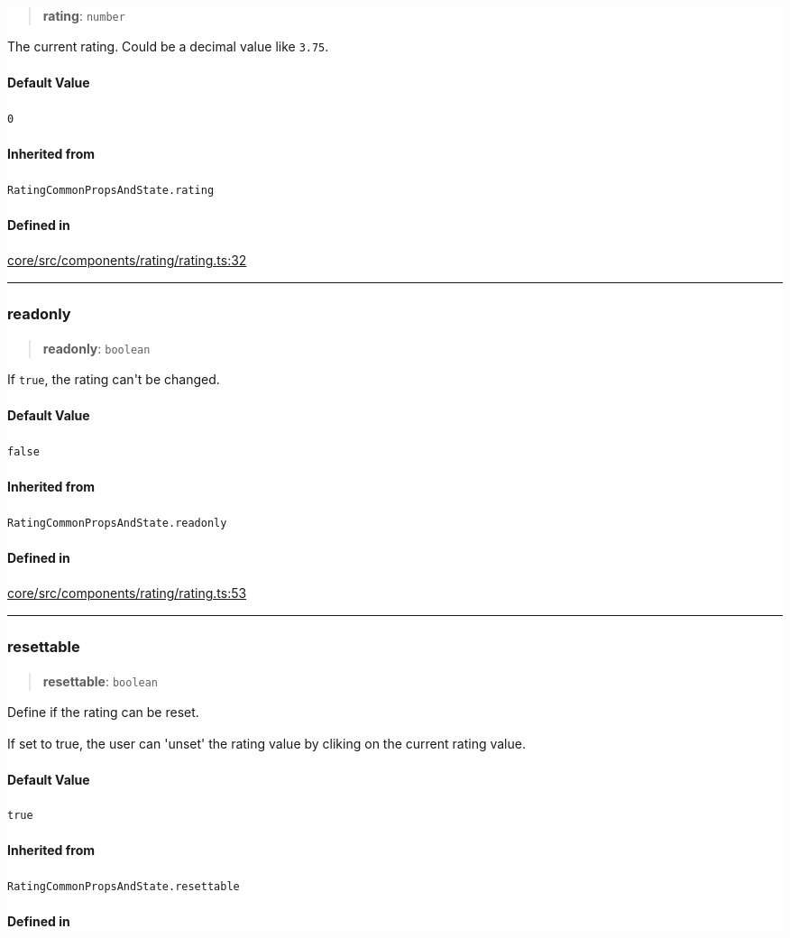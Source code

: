 > **rating**: `number`

The current rating. Could be a decimal value like `3.75`.

#### Default Value

`0`

#### Inherited from

`RatingCommonPropsAndState.rating`

#### Defined in

[core/src/components/rating/rating.ts:32](https://github.com/AmadeusITGroup/AgnosUI/blob/ebfbdaccb4361d3a1855b9e1579d9f088b988a2c/core/src/components/rating/rating.ts#L32)

***

### readonly

> **readonly**: `boolean`

If `true`, the rating can't be changed.

#### Default Value

`false`

#### Inherited from

`RatingCommonPropsAndState.readonly`

#### Defined in

[core/src/components/rating/rating.ts:53](https://github.com/AmadeusITGroup/AgnosUI/blob/ebfbdaccb4361d3a1855b9e1579d9f088b988a2c/core/src/components/rating/rating.ts#L53)

***

### resettable

> **resettable**: `boolean`

Define if the rating can be reset.

If set to true, the user can 'unset' the rating value by cliking on the current rating value.

#### Default Value

`true`

#### Inherited from

`RatingCommonPropsAndState.resettable`

#### Defined in
